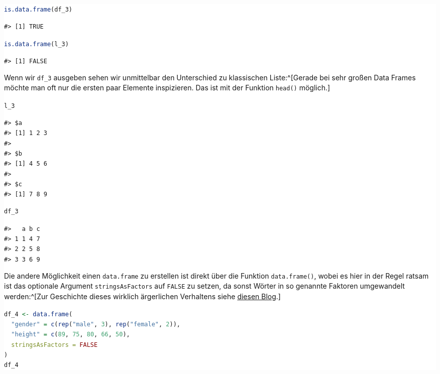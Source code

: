 
```r
is.data.frame(df_3)
```

```
#> [1] TRUE
```

```r
is.data.frame(l_3)
```

```
#> [1] FALSE
```

Wenn wir `df_3` ausgeben sehen wir unmittelbar den Unterschied zu klassischen 
Liste:^[Gerade bei sehr großen Data Frames möchte man oft nur die ersten paar Elemente inspizieren.
Das ist mit der Funktion `head()` möglich.]


```r
l_3
```

```
#> $a
#> [1] 1 2 3
#> 
#> $b
#> [1] 4 5 6
#> 
#> $c
#> [1] 7 8 9
```


```r
df_3
```

```
#>   a b c
#> 1 1 4 7
#> 2 2 5 8
#> 3 3 6 9
```


Die andere Möglichkeit einen `data.frame` zu erstellen ist direkt über die 
Funktion `data.frame()`, wobei es hier in der Regel ratsam ist das optionale
Argument `stringsAsFactors` auf `FALSE` zu setzen, da sonst Wörter in so 
genannte Faktoren umgewandelt werden:^[Zur Geschichte dieses wirklich
ärgerlichen Verhaltens siehe 
[diesen Blog](https://simplystatistics.org/2015/07/24/stringsasfactors-an-unauthorized-biography/).]


```r
df_4 <- data.frame(
  "gender" = c(rep("male", 3), rep("female", 2)),
  "height" = c(89, 75, 80, 66, 50),
  stringsAsFactors = FALSE
)
df_4
```
